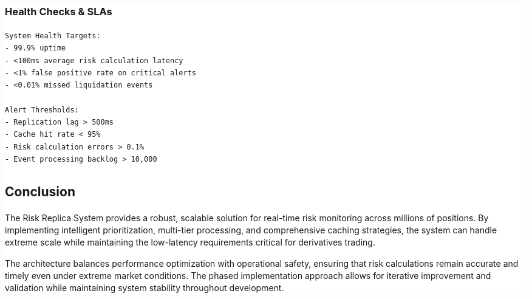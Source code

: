 ### Health Checks & SLAs
```
System Health Targets:
- 99.9% uptime
- <100ms average risk calculation latency
- <1% false positive rate on critical alerts
- <0.01% missed liquidation events

Alert Thresholds:
- Replication lag > 500ms
- Cache hit rate < 95%
- Risk calculation errors > 0.1%
- Event processing backlog > 10,000
```

## Conclusion

The Risk Replica System provides a robust, scalable solution for real-time risk monitoring across millions of positions. By implementing intelligent prioritization, multi-tier processing, and comprehensive caching strategies, the system can handle extreme scale while maintaining the low-latency requirements critical for derivatives trading.

The architecture balances performance optimization with operational safety, ensuring that risk calculations remain accurate and timely even under extreme market conditions. The phased implementation approach allows for iterative improvement and validation while maintaining system stability throughout development.